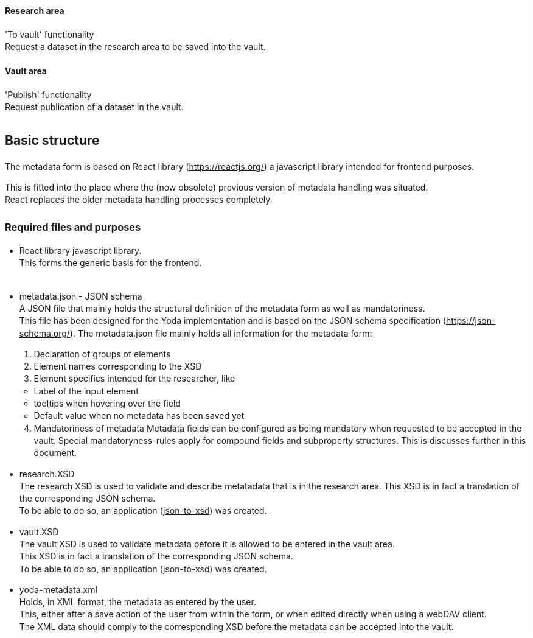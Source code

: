 #### Research area
'To vault' functionality  
Request a dataset in the research area to be saved into the vault.

#### Vault area
'Publish' functionality  
Request publication of a dataset in the vault.

## Basic structure

The metadata form is based on React library (https://reactjs.org/)  a javascript library intended for frontend purposes.

This is fitted into the place where the (now obsolete) previous version of metadata handling was situated.  
React replaces the older metadata handling processes completely.

###  Required files and purposes
- React library javascript library.  
This forms the generic basis for the frontend.  
 
- metadata.json - JSON schema  
A JSON file that mainly holds the structural definition of the metadata form as well as mandatoriness.  
This file has been designed for the Yoda implementation and is based on the JSON schema specification (https://json-schema.org/).
The metadata.json file mainly holds all information for the metadata form:  
  1. Declaration of groups of elements
  2. Element names corresponding to the XSD
  3. Element specifics intended for the researcher, like
    - Label of the input element
    - tooltips when hovering over the field
    - Default value when no metadata has been saved yet
  4. Mandatoriness of metadata
  Metadata fields can be configured as being mandatory when requested to be accepted in the vault.
  Special mandatoryness-rules apply for compound fields and subproperty structures.
  This is discusses further in this document.

- research.XSD  
  The research XSD is used to validate and describe metatadata that is in the research area.
  This XSD is in fact a translation of the corresponding JSON schema.  
  To be able to do so, an application ([json-to-xsd](https://github.com/UtrechtUniversity/irods-ruleset-research/blob/development/tools/json-to-xsd.py)) was created.

- vault.XSD  
The vault  XSD is used to validate metadata before it is allowed to be entered in the vault area.  
This XSD is in fact a translation of the corresponding JSON schema.  
To be able to do so, an application ([json-to-xsd](https://github.com/UtrechtUniversity/irods-ruleset-research/blob/development/tools/json-to-xsd.py)) was created.

- yoda-metadata.xml  
Holds, in XML format, the metadata as entered by the user.  
This, either after a save action of the user from within the form, or when edited directly when using a webDAV client.  
The XML data should comply to the corresponding XSD before the metadata can be accepted into the vault.
